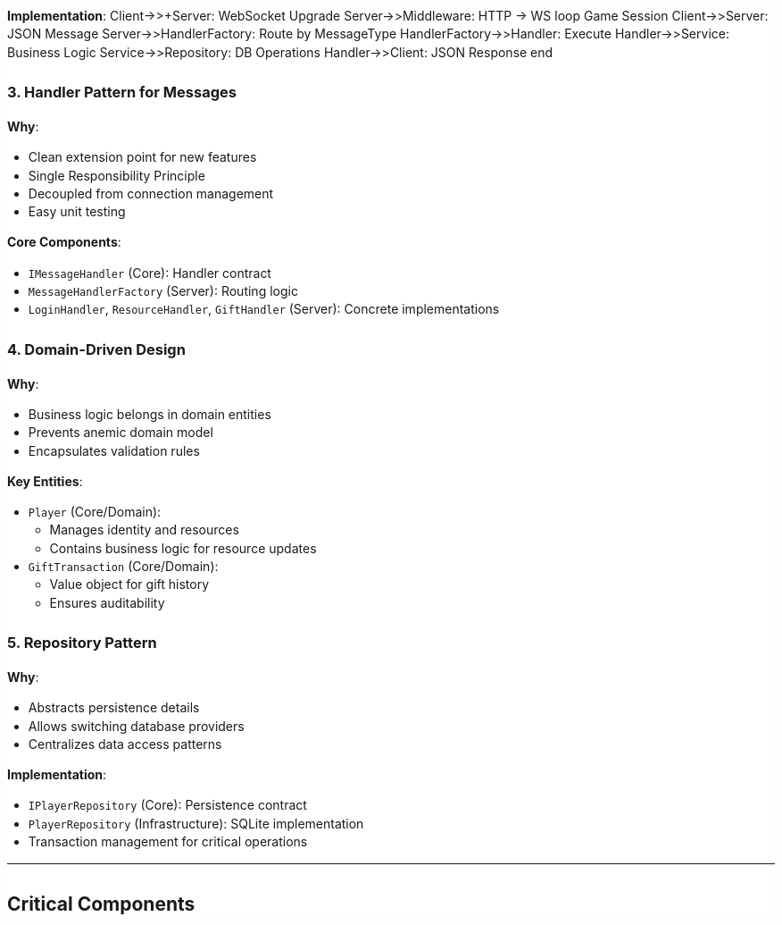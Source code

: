 **Implementation**:
Client->>+Server: WebSocket Upgrade
Server->>Middleware: HTTP → WS
loop Game Session
    Client->>Server: JSON Message
    Server->>HandlerFactory: Route by MessageType
    HandlerFactory->>Handler: Execute
    Handler->>Service: Business Logic
    Service->>Repository: DB Operations
    Handler->>Client: JSON Response
end

### 3. Handler Pattern for Messages
**Why**:
- Clean extension point for new features
- Single Responsibility Principle
- Decoupled from connection management
- Easy unit testing

**Core Components**:
- `IMessageHandler` (Core): Handler contract
- `MessageHandlerFactory` (Server): Routing logic
- `LoginHandler`, `ResourceHandler`, `GiftHandler` (Server): Concrete implementations

### 4. Domain-Driven Design
**Why**:
- Business logic belongs in domain entities
- Prevents anemic domain model
- Encapsulates validation rules

**Key Entities**:
- `Player` (Core/Domain):
  - Manages identity and resources
  - Contains business logic for resource updates
- `GiftTransaction` (Core/Domain):
  - Value object for gift history
  - Ensures auditability

### 5. Repository Pattern
**Why**:
- Abstracts persistence details
- Allows switching database providers
- Centralizes data access patterns

**Implementation**:
- `IPlayerRepository` (Core): Persistence contract
- `PlayerRepository` (Infrastructure): SQLite implementation
- Transaction management for critical operations

---

## Critical Components
